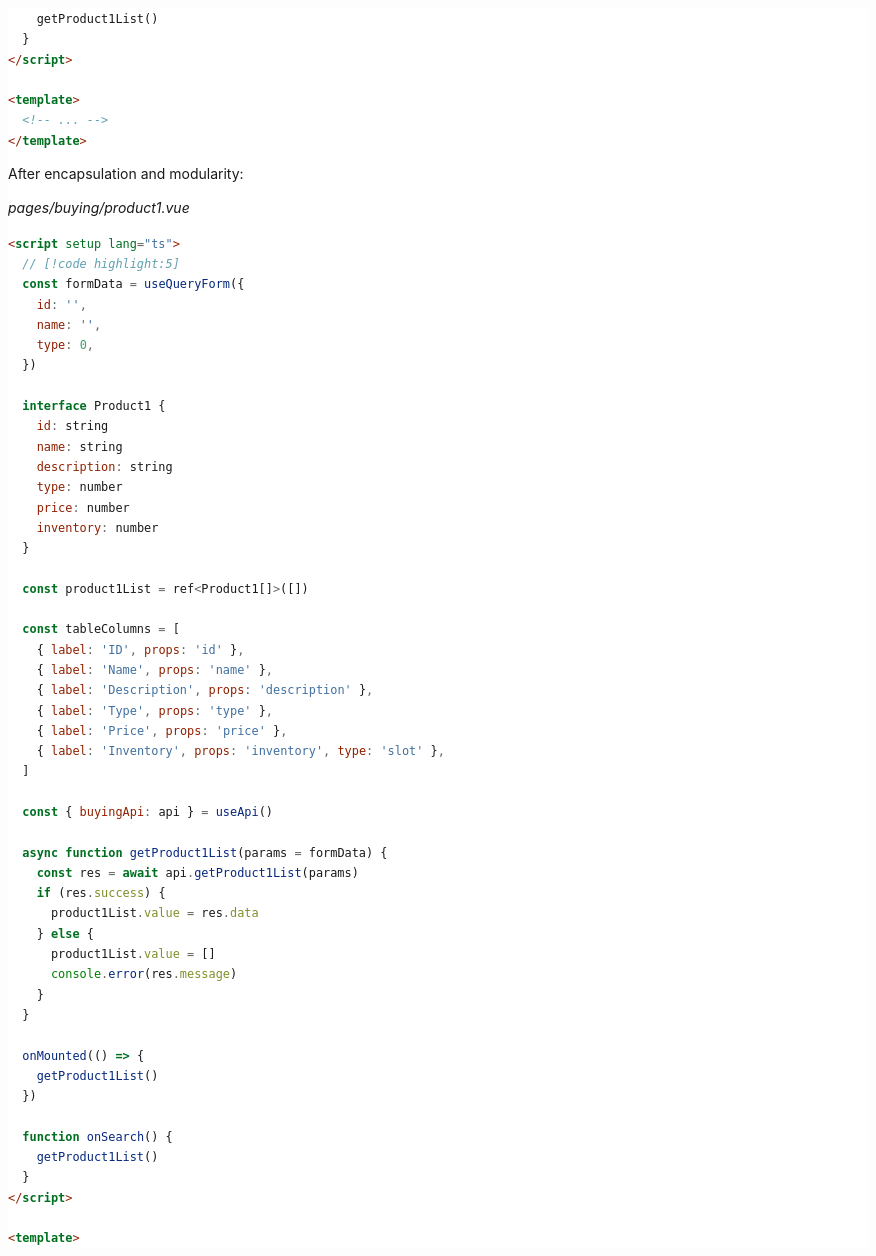 ```html
    getProduct1List()
  }
</script>

<template>
  <!-- ... -->
</template>
```

After encapsulation and modularity:

_pages/buying/product1.vue_

```html
<script setup lang="ts">
  // [!code highlight:5]
  const formData = useQueryForm({
    id: '',
    name: '',
    type: 0,
  })

  interface Product1 {
    id: string
    name: string
    description: string
    type: number
    price: number
    inventory: number
  }

  const product1List = ref<Product1[]>([])

  const tableColumns = [
    { label: 'ID', props: 'id' },
    { label: 'Name', props: 'name' },
    { label: 'Description', props: 'description' },
    { label: 'Type', props: 'type' },
    { label: 'Price', props: 'price' },
    { label: 'Inventory', props: 'inventory', type: 'slot' },
  ]

  const { buyingApi: api } = useApi()

  async function getProduct1List(params = formData) {
    const res = await api.getProduct1List(params)
    if (res.success) {
      product1List.value = res.data
    } else {
      product1List.value = []
      console.error(res.message)
    }
  }

  onMounted(() => {
    getProduct1List()
  })

  function onSearch() {
    getProduct1List()
  }
</script>

<template>
```